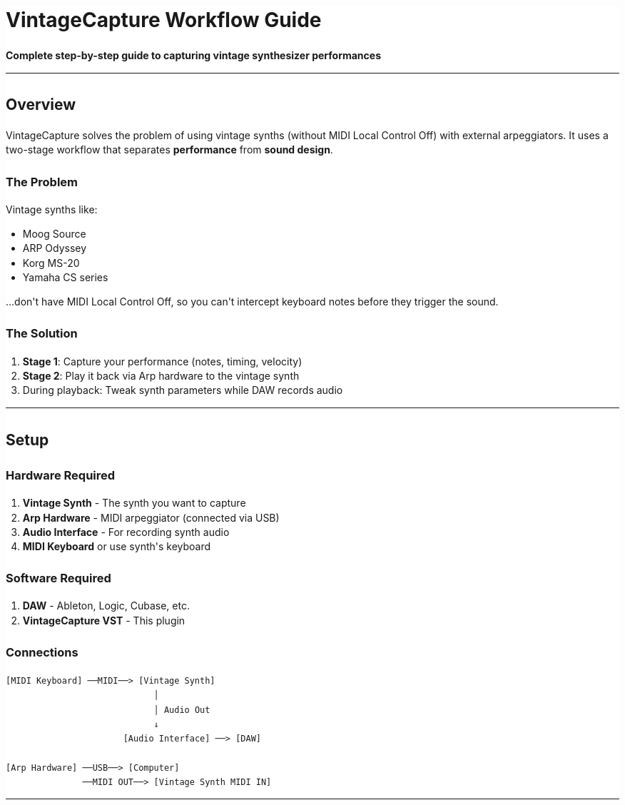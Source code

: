 # VintageCapture Workflow Guide

**Complete step-by-step guide to capturing vintage synthesizer performances**

---

## Overview

VintageCapture solves the problem of using vintage synths (without MIDI Local Control Off) with external arpeggiators. It uses a two-stage workflow that separates **performance** from **sound design**.

### The Problem
Vintage synths like:
- Moog Source
- ARP Odyssey
- Korg MS-20
- Yamaha CS series

...don't have MIDI Local Control Off, so you can't intercept keyboard notes before they trigger the sound.

### The Solution
1. **Stage 1**: Capture your performance (notes, timing, velocity)
2. **Stage 2**: Play it back via Arp hardware to the vintage synth
3. During playback: Tweak synth parameters while DAW records audio

---

## Setup

### Hardware Required
1. **Vintage Synth** - The synth you want to capture
2. **Arp Hardware** - MIDI arpeggiator (connected via USB)
3. **Audio Interface** - For recording synth audio
4. **MIDI Keyboard** or use synth's keyboard

### Software Required
1. **DAW** - Ableton, Logic, Cubase, etc.
2. **VintageCapture VST** - This plugin

### Connections
```
[MIDI Keyboard] ──MIDI──> [Vintage Synth]
                             │
                             │ Audio Out
                             ↓
                       [Audio Interface] ──> [DAW]

[Arp Hardware] ──USB──> [Computer]
               ──MIDI OUT──> [Vintage Synth MIDI IN]
```

---